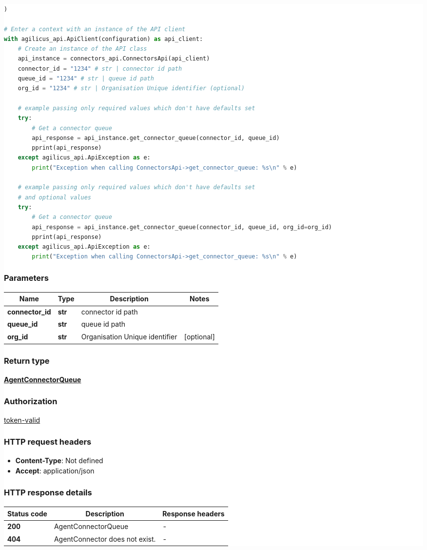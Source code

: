 ```python
)

# Enter a context with an instance of the API client
with agilicus_api.ApiClient(configuration) as api_client:
    # Create an instance of the API class
    api_instance = connectors_api.ConnectorsApi(api_client)
    connector_id = "1234" # str | connector id path
    queue_id = "1234" # str | queue id path
    org_id = "1234" # str | Organisation Unique identifier (optional)

    # example passing only required values which don't have defaults set
    try:
        # Get a connector queue
        api_response = api_instance.get_connector_queue(connector_id, queue_id)
        pprint(api_response)
    except agilicus_api.ApiException as e:
        print("Exception when calling ConnectorsApi->get_connector_queue: %s\n" % e)

    # example passing only required values which don't have defaults set
    # and optional values
    try:
        # Get a connector queue
        api_response = api_instance.get_connector_queue(connector_id, queue_id, org_id=org_id)
        pprint(api_response)
    except agilicus_api.ApiException as e:
        print("Exception when calling ConnectorsApi->get_connector_queue: %s\n" % e)
```


### Parameters

Name | Type | Description  | Notes
------------- | ------------- | ------------- | -------------
 **connector_id** | **str**| connector id path |
 **queue_id** | **str**| queue id path |
 **org_id** | **str**| Organisation Unique identifier | [optional]

### Return type

[**AgentConnectorQueue**](AgentConnectorQueue.md)

### Authorization

[token-valid](../README.md#token-valid)

### HTTP request headers

 - **Content-Type**: Not defined
 - **Accept**: application/json


### HTTP response details
| Status code | Description | Response headers |
|-------------|-------------|------------------|
**200** | AgentConnectorQueue |  -  |
**404** | AgentConnector does not exist. |  -  |
